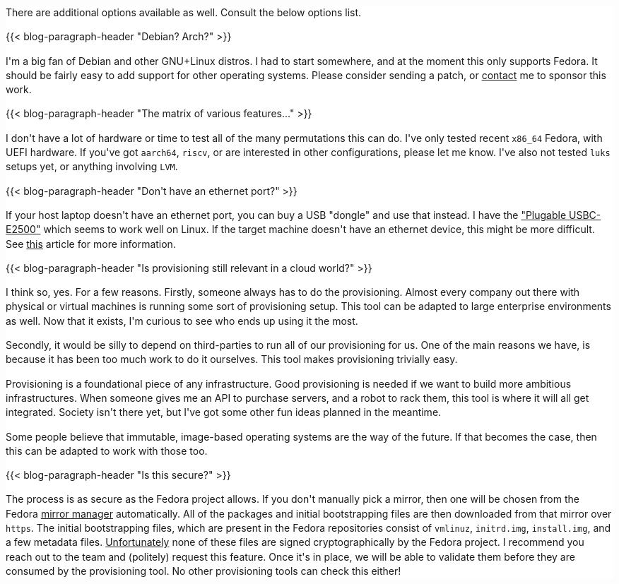 There are additional options available as well. Consult the below options list.

{{< blog-paragraph-header "Debian? Arch?" >}}

I'm a big fan of Debian and other GNU+Linux distros. I had to start somewhere,
and at the moment this only supports Fedora. It should be fairly easy to add
support for other operating systems. Please consider sending a patch, or
[contact](/contact/) me to sponsor this work.

{{< blog-paragraph-header "The matrix of various features..." >}}

I don't have a lot of hardware or time to test all of the many permutations this
can do. I've only tested recent `x86_64` Fedora, with UEFI hardware. If you've
got `aarch64`, `riscv`, or are interested in other configurations, please let me
know. I've also not tested `luks` setups yet, or anything involving `LVM`.

{{< blog-paragraph-header "Don't have an ethernet port?" >}}

If your host laptop doesn't have an ethernet port, you can buy a USB "dongle"
and use that instead. I have the ["Plugable USBC-E2500"](usb-ethernet-adapter.png)
which seems to work well on Linux. If the target machine doesn't have an
ethernet device, this might be more difficult. See [this](https://kb.plugable.com/questions/696090)
article for more information.

{{< blog-paragraph-header "Is provisioning still relevant in a cloud world?" >}}

I think so, yes. For a few reasons. Firstly, someone always has to do the
provisioning. Almost every company out there with physical or virtual machines
is running some sort of provisioning setup. This tool can be adapted to large
enterprise environments as well. Now that it exists, I'm curious to see who ends
up using it the most.

Secondly, it would be silly to depend on third-parties to run all of our
provisioning for us. One of the main reasons we have, is because it has been too
much work to do it ourselves. This tool makes provisioning trivially easy.

Provisioning is a foundational piece of any infrastructure. Good provisioning is
needed if we want to build more ambitious infrastructures. When someone gives me
an API to purchase servers, and a robot to rack them, this tool is where it will
all get integrated. Society isn't there yet, but I've got some other fun ideas
planned in the meantime.

Some people believe that immutable, image-based operating systems are the way of
the future. If that becomes the case, then this can be adapted to work with
those too.

{{< blog-paragraph-header "Is this secure?" >}}

The process is as secure as the Fedora project allows. If you don't manually
pick a mirror, then one will be chosen from the Fedora [mirror manager](https://admin.fedoraproject.org/mirrormanager/)
automatically. All of the packages and initial bootstrapping files are then
downloaded from that mirror over `https`. The initial bootstrapping files, which
are present in the Fedora repositories consist of `vmlinuz`, `initrd.img`,
`install.img`, and a few metadata files. [Unfortunately](https://mastodon.social/@mattdm@hachyderm.io/112108529444997394)
none of these files are signed cryptographically by the Fedora project. I
recommend you reach out to the team and (politely) request this feature. Once
it's in place, we will be able to validate them before they are consumed by the
provisioning tool. No other provisioning tools can check this either!
